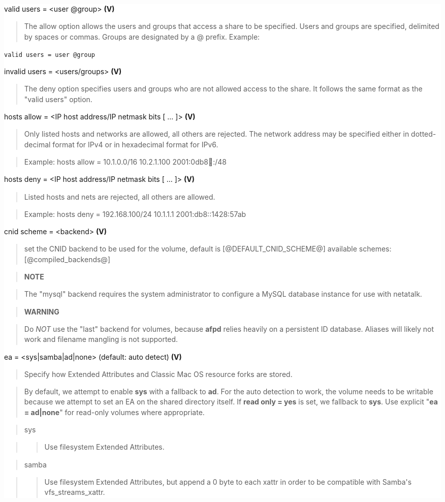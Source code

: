 valid users = <user @group\> **(V)**

> The allow option allows the users and groups that access a share to be
specified. Users and groups are specified, delimited by spaces or
commas. Groups are designated by a @ prefix. Example:

    valid users = user @group

invalid users = <users/groups\> **(V)**

> The deny option specifies users and groups who are not allowed access to
the share. It follows the same format as the "valid users" option.

hosts allow = <IP host address/IP netmask bits \[ ... \]\> **(V)**

> Only listed hosts and networks are allowed, all others are rejected. The
network address may be specified either in dotted-decimal format for
IPv4 or in hexadecimal format for IPv6.

> Example: hosts allow = 10.1.0.0/16 10.2.1.100 2001:0db8:1234::/48

hosts deny = <IP host address/IP netmask bits \[ ... \]\> **(V)**

> Listed hosts and nets are rejected, all others are allowed.

> Example: hosts deny = 192.168.100/24 10.1.1.1 2001:db8::1428:57ab

cnid scheme = <backend\> **(V)**

> set the CNID backend to be used for the volume, default is
\[@DEFAULT_CNID_SCHEME@\] available schemes: \[@compiled_backends@\]

> **NOTE**

> The "mysql" backend requires the system administrator to configure a
MySQL database instance for use with netatalk.

> **WARNING**

> Do *NOT* use the "last" backend for volumes, because **afpd** relies
heavily on a persistent ID database. Aliases will likely not work and
filename mangling is not supported.

ea = <sys|samba|ad|none\> (default: auto detect) **(V)**

> Specify how Extended Attributes and Classic Mac OS resource forks are
stored.

> By default, we attempt to enable **sys** with a fallback to **ad**.
For the auto detection to work, the volume needs to be writable
because we attempt to set an EA on the shared directory itself.
If **read only = yes** is set, we fallback to **sys**.
Use explicit "**ea = ad|none**" for read-only volumes where appropriate.

> sys

> > Use filesystem Extended Attributes.

> samba

> > Use filesystem Extended Attributes, but append a 0 byte to each xattr in
order to be compatible with Samba's vfs_streams_xattr.
